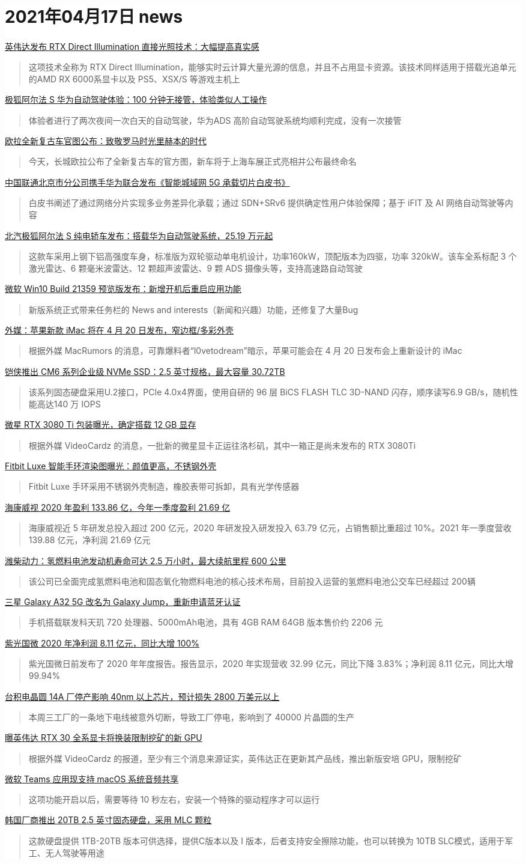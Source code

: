 # 2021年04月17日 news

   [英伟达发布 RTX Direct Illumination 直接光照技术：大幅提高真实感](https://m.ithome.com/html/546693.htm)
   > 这项技术全称为 RTX Direct Illumination，能够实时云计算大量光源的信息，并且不占用显卡资源。该技术同样适用于搭载光追单元的AMD RX 6000系显卡以及 PS5、XSX/S 等游戏主机上

   [极狐阿尔法 S 华为自动驾驶体验：100 分钟无接管，体验类似人工操作](https://m.ithome.com/html/546692.htm)
   > 体验者进行了两次夜间一次白天的自动驾驶，华为ADS 高阶自动驾驶系统均顺利完成，没有一次接管

   [欧拉全新复古车官图公布：致敬罗马时光里赫本的时代](https://m.ithome.com/html/546691.htm)
   > 今天，长城欧拉公布了全新复古车的官方图，新车将于上海车展正式亮相并公布最终命名

   [中国联通北京市分公司携手华为联合发布《智能城域网 5G 承载切片白皮书》](https://m.ithome.com/html/546690.htm)
   > 白皮书阐述了通过网络分片实现多业务差异化承载；通过 SDN+SRv6 提供确定性用户体验保障；基于 iFIT 及 AI 网络自动驾驶等内容

   [北汽极狐阿尔法 S 纯电轿车发布：搭载华为自动驾驶系统，25.19 万元起](https://m.ithome.com/html/546689.htm)
   > 这款车采用上钢下铝高强度车身，标准版为双轮驱动单电机设计，功率160kW，顶配版本为四驱，功率 320kW。该车全系标配 3 个激光雷达、6 颗毫米波雷达、12 颗超声波雷达、9 颗 ADS 摄像头等，支持高速路自动驾驶

   [微软 Win10 Build 21359 预览版发布：新增开机后重启应用功能](https://m.ithome.com/html/546681.htm)
   > 新版系统正式带来任务栏的 News and interests（新闻和兴趣）功能，还修复了大量Bug

   [外媒：苹果新款 iMac 将在 4 月 20 日发布，窄边框/多彩外壳](https://m.ithome.com/html/546680.htm)
   > 根据外媒 MacRumors 的消息，可靠爆料者“l0vetodream”暗示，苹果可能会在 4 月 20 日发布会上重新设计的 iMac

   [铠侠推出 CM6 系列企业级 NVMe SSD：2.5 英寸规格，最大容量 30.72TB](https://m.ithome.com/html/546678.htm)
   > 该系列固态硬盘采用U.2接口，PCIe 4.0x4界面，使用自研的 96 层 BiCS FLASH TLC 3D-NAND 闪存，顺序读写6.9 GB/s，随机性能高达140 万 IOPS

   [微星 RTX 3080 Ti 包装曝光，确定搭载 12 GB 显存](https://m.ithome.com/html/546677.htm)
   > 根据外媒 VideoCardz 的消息，一批新的微星显卡正运往洛杉矶，其中一箱正是尚未发布的 RTX 3080Ti

   [Fitbit Luxe 智能手环渲染图曝光：颜值更高，不锈钢外壳](https://m.ithome.com/html/546676.htm)
   > Fitbit Luxe 手环采用不锈钢外壳制造，橡胶表带可拆卸，具有光学传感器

   [海康威视 2020 年盈利 133.86 亿，今年一季度盈利 21.69 亿](https://m.ithome.com/html/546675.htm)
   > 海康威视近 5 年研发总投入超过 200 亿元，2020 年研发投入研发投入 63.79 亿元，占销售额比重超过 10%。2021 年一季度营收 139.88 亿元，净利润 21.69 亿元

   [潍柴动力：氢燃料电池发动机寿命可达 2.5 万小时，最大续航里程 600 公里](https://m.ithome.com/html/546674.htm)
   > 该公司已全面完成氢燃料电池和固态氧化物燃料电池的核心技术布局，目前投入运营的氢燃料电池公交车已经超过 200辆

   [三星 Galaxy A32 5G 改名为 Galaxy Jump，重新申请蓝牙认证](https://m.ithome.com/html/546672.htm)
   > 手机搭载联发科天玑 720 处理器、5000mAh电池，具有 4GB RAM 64GB 版本售价约 2206 元

   [紫光国微 2020 年净利润 8.11 亿元，同比大增 100%](https://m.ithome.com/html/546671.htm)
   > 紫光国微日前发布了 2020 年年度报告。报告显示，2020 年实现营收 32.99 亿元，同比下降 3.83%；净利润 8.11 亿元，同比大增 99.94%

   [台积电晶圆 14A 厂停产影响 40nm 以上芯片，预计损失 2800 万美元以上](https://m.ithome.com/html/546670.htm)
   > 本周三工厂的一条地下电线被意外切断，导致工厂停电，影响到了 40000 片晶圆的生产

   [曝英伟达 RTX 30 全系显卡将换装限制挖矿的新 GPU](https://m.ithome.com/html/546669.htm)
   > 根据外媒 VideoCardz 的报道，至少有三个消息来源证实，英伟达正在更新其产品线，推出新版安培 GPU，限制挖矿

   [微软 Teams 应用现支持 macOS 系统音频共享](https://m.ithome.com/html/546668.htm)
   > 这项功能开启以后，需要等待 10 秒左右，安装一个特殊的驱动程序才可以运行

   [韩国厂商推出 20TB 2.5 英寸固态硬盘，采用 MLC 颗粒](https://m.ithome.com/html/546667.htm)
   > 这款硬盘提供 1TB-20TB 版本可供选择，提供C版本以及 I 版本，后者支持安全擦除功能，也可以转换为 10TB SLC模式，适用于军工、无人驾驶等用途
